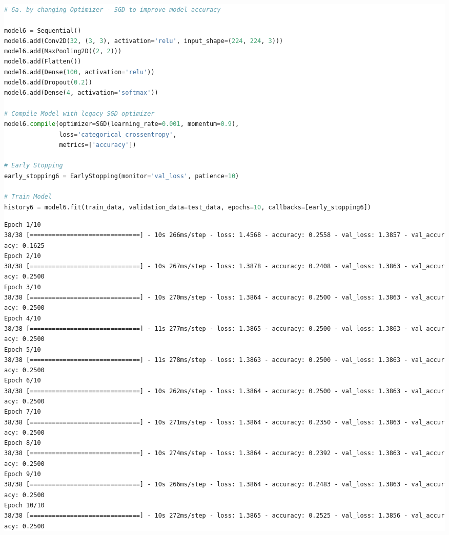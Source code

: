 


```python
# 6a. by changing Optimizer - SGD to improve model accuracy

model6 = Sequential()
model6.add(Conv2D(32, (3, 3), activation='relu', input_shape=(224, 224, 3)))
model6.add(MaxPooling2D((2, 2)))
model6.add(Flatten())
model6.add(Dense(100, activation='relu'))
model6.add(Dropout(0.2))
model6.add(Dense(4, activation='softmax'))  

# Compile Model with legacy SGD optimizer
model6.compile(optimizer=SGD(learning_rate=0.001, momentum=0.9), 
               loss='categorical_crossentropy', 
               metrics=['accuracy'])

# Early Stopping
early_stopping6 = EarlyStopping(monitor='val_loss', patience=10)

# Train Model
history6 = model6.fit(train_data, validation_data=test_data, epochs=10, callbacks=[early_stopping6])
```

    Epoch 1/10
    38/38 [==============================] - 10s 266ms/step - loss: 1.4568 - accuracy: 0.2558 - val_loss: 1.3857 - val_accuracy: 0.1625
    Epoch 2/10
    38/38 [==============================] - 10s 267ms/step - loss: 1.3878 - accuracy: 0.2408 - val_loss: 1.3863 - val_accuracy: 0.2500
    Epoch 3/10
    38/38 [==============================] - 10s 270ms/step - loss: 1.3864 - accuracy: 0.2500 - val_loss: 1.3863 - val_accuracy: 0.2500
    Epoch 4/10
    38/38 [==============================] - 11s 277ms/step - loss: 1.3865 - accuracy: 0.2500 - val_loss: 1.3863 - val_accuracy: 0.2500
    Epoch 5/10
    38/38 [==============================] - 11s 278ms/step - loss: 1.3863 - accuracy: 0.2500 - val_loss: 1.3863 - val_accuracy: 0.2500
    Epoch 6/10
    38/38 [==============================] - 10s 262ms/step - loss: 1.3864 - accuracy: 0.2500 - val_loss: 1.3863 - val_accuracy: 0.2500
    Epoch 7/10
    38/38 [==============================] - 10s 271ms/step - loss: 1.3864 - accuracy: 0.2350 - val_loss: 1.3863 - val_accuracy: 0.2500
    Epoch 8/10
    38/38 [==============================] - 10s 274ms/step - loss: 1.3864 - accuracy: 0.2392 - val_loss: 1.3863 - val_accuracy: 0.2500
    Epoch 9/10
    38/38 [==============================] - 10s 266ms/step - loss: 1.3864 - accuracy: 0.2483 - val_loss: 1.3863 - val_accuracy: 0.2500
    Epoch 10/10
    38/38 [==============================] - 10s 272ms/step - loss: 1.3865 - accuracy: 0.2525 - val_loss: 1.3856 - val_accuracy: 0.2500
